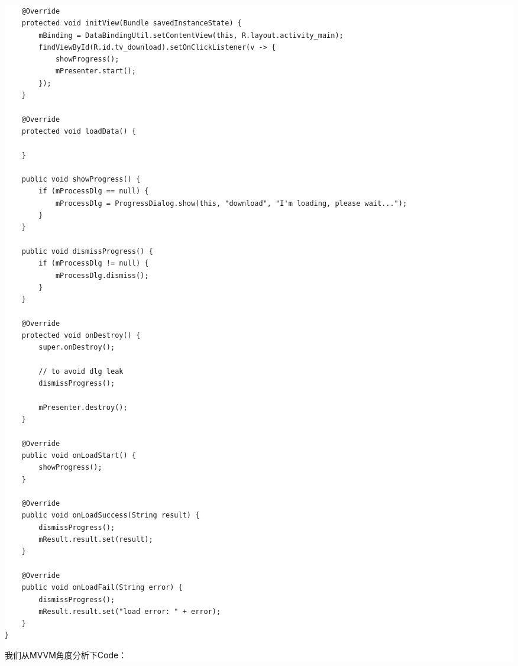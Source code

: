         @Override
        protected void initView(Bundle savedInstanceState) {
            mBinding = DataBindingUtil.setContentView(this, R.layout.activity_main);
            findViewById(R.id.tv_download).setOnClickListener(v -> {
                showProgress();
                mPresenter.start();
            });
        }
    
        @Override
        protected void loadData() {
    
        }
    
        public void showProgress() {
            if (mProcessDlg == null) {
                mProcessDlg = ProgressDialog.show(this, "download", "I'm loading, please wait...");
            }
        }
    
        public void dismissProgress() {
            if (mProcessDlg != null) {
                mProcessDlg.dismiss();
            }
        }
    
        @Override
        protected void onDestroy() {
            super.onDestroy();
    
            // to avoid dlg leak
            dismissProgress();
    
            mPresenter.destroy();
        }
    
        @Override
        public void onLoadStart() {
            showProgress();
        }
    
        @Override
        public void onLoadSuccess(String result) {
            dismissProgress();
            mResult.result.set(result);
        }
    
        @Override
        public void onLoadFail(String error) {
            dismissProgress();
            mResult.result.set("load error: " + error);
        }
    }


我们从MVVM角度分析下Code：
